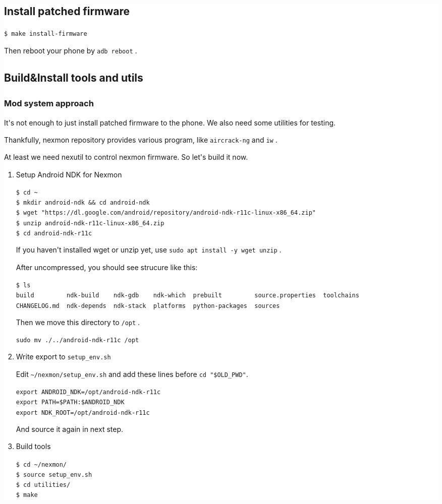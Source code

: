 
## Install patched firmware

`$ make install-firmware`

Then reboot your phone by `adb reboot` .


## Build&Install tools and utils

### Mod system approach

It's not enough to just install patched firmware to the phone. We also need some utilities for testing.

Thankfully, nexmon repository provides various program, like `aircrack-ng` and `iw` .

At least we need nexutil to control nexmon firmware. So let's build it now.


1. Setup Android NDK for Nexmon

    ```basic
    $ cd ~
    $ mkdir android-ndk && cd android-ndk
    $ wget "https://dl.google.com/android/repository/android-ndk-r11c-linux-x86_64.zip"
    $ unzip android-ndk-r11c-linux-x86_64.zip
    $ cd android-ndk-r11c
    ```

    If you haven't installed wget or unzip yet, use `sudo apt install -y wget unzip` .

    After uncompressed, you should see strucure like this:

    ```basic
    $ ls
    build         ndk-build    ndk-gdb    ndk-which  prebuilt         source.properties  toolchains
    CHANGELOG.md  ndk-depends  ndk-stack  platforms  python-packages  sources
    ```

    Then we move this directory to `/opt` .

    `sudo mv ./../android-ndk-r11c /opt`
2. Write export to `setup_env.sh`

    Edit `~/nexmon/setup_env.sh` and add these lines before `cd "$OLD_PWD"`.

    ```basic
    export ANDROID_NDK=/opt/android-ndk-r11c
    export PATH=$PATH:$ANDROID_NDK
    export NDK_ROOT=/opt/android-ndk-r11c
    ```

    And source it again in next step.
3. Build tools

    ```basic
    $ cd ~/nexmon/
    $ source setup_env.sh
    $ cd utilities/
    $ make
    ```

